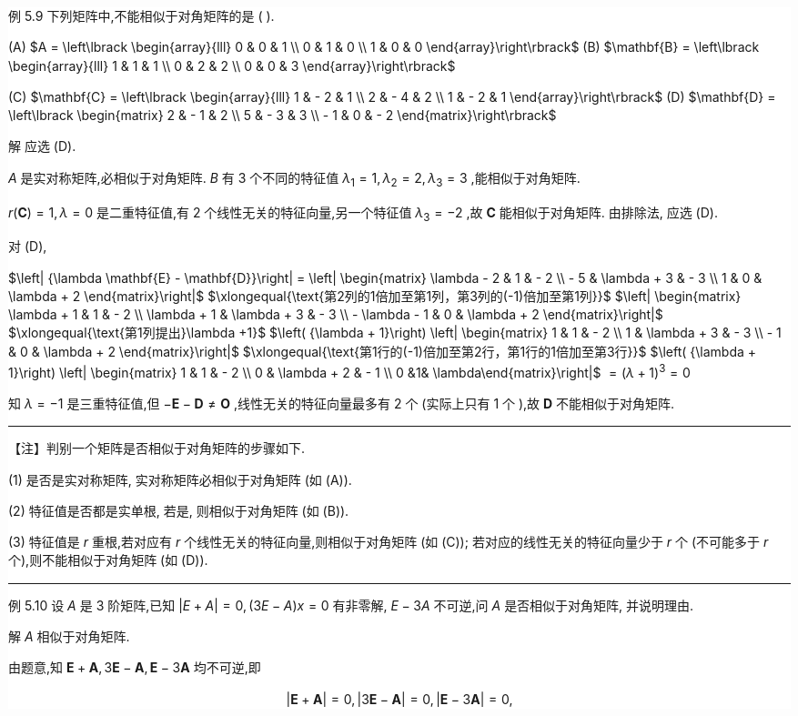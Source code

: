 例 5.9 下列矩阵中,不能相似于对角矩阵的是 (   ).

(A) $A = \left\lbrack  \begin{array}{lll} 0 & 0 & 1 \\  0 & 1 & 0 \\  1 & 0 & 0 \end{array}\right\rbrack$ (B) $\mathbf{B} = \left\lbrack  \begin{array}{lll} 1 & 1 & 1 \\  0 & 2 & 2 \\  0 & 0 & 3 \end{array}\right\rbrack$

(C) $\mathbf{C} = \left\lbrack  \begin{array}{lll} 1 &  - 2 & 1 \\  2 &  - 4 & 2 \\  1 &  - 2 & 1 \end{array}\right\rbrack$ (D) $\mathbf{D} = \left\lbrack  \begin{matrix} 2 &  - 1 & 2 \\  5 &  - 3 & 3 \\   - 1 & 0 &  - 2 \end{matrix}\right\rbrack$

解 应选 (D).

$A$ 是实对称矩阵,必相似于对角矩阵. $B$ 有 3 个不同的特征值 ${\lambda }_{1} = 1,{\lambda }_{2} = 2,{\lambda }_{3} = 3$ ,能相似于对角矩阵.

$r\left( \mathbf{C}\right)  = 1,\lambda  = 0$ 是二重特征值,有 2 个线性无关的特征向量,另一个特征值 ${\lambda }_{3} =  - 2$ ,故 $\mathbf{C}$ 能相似于对角矩阵. 由排除法, 应选 (D).

对 (D),

$\left| {\lambda \mathbf{E} - \mathbf{D}}\right|  = \left| \begin{matrix} \lambda  - 2 & 1 &  - 2 \\   - 5 & \lambda  + 3 &  - 3 \\  1 & 0 & \lambda  + 2 \end{matrix}\right|$
$\xlongequal{\text{第2列的1倍加至第1列，第3列的(-1)倍加至第1列}}$
$\left| \begin{matrix} \lambda  + 1 & 1 &  - 2 \\  \lambda  + 1 & \lambda  + 3 &  - 3 \\   - \lambda  - 1 & 0 & \lambda  + 2 \end{matrix}\right|$
$\xlongequal{\text{第1列提出}\lambda +1}$
$\left( {\lambda  + 1}\right) \left| \begin{matrix} 1 & 1 &  - 2 \\  1 & \lambda  + 3 &  - 3 \\   - 1 & 0 & \lambda  + 2 \end{matrix}\right|$
$\xlongequal{\text{第1行的(-1)倍加至第2行，第1行的1倍加至第3行}}$
$\left( {\lambda  + 1}\right) \left| \begin{matrix} 1 & 1 &  - 2 \\  0 & \lambda  + 2 &  - 1 \\   0 &1& \lambda\end{matrix}\right|$
$=(\lambda +1)^3=0$

知 $\lambda  =  - 1$ 是三重特征值,但 $- \mathbf{E} - \mathbf{D} \neq  \mathbf{O}$ ,线性无关的特征向量最多有 2 个 (实际上只有 1 个 ),故 $\mathbf{D}$ 不能相似于对角矩阵.

---

【注】判别一个矩阵是否相似于对角矩阵的步骤如下.

(1) 是否是实对称矩阵, 实对称矩阵必相似于对角矩阵 (如 (A)).

(2) 特征值是否都是实单根, 若是, 则相似于对角矩阵 (如 (B)).

(3) 特征值是 $r$ 重根,若对应有 $r$ 个线性无关的特征向量,则相似于对角矩阵 (如 (C)); 若对应的线性无关的特征向量少于 $r$ 个 (不可能多于 $r$ 个),则不能相似于对角矩阵 (如 (D)).

---

例 5.10 设 $A$ 是 3 阶矩阵,已知 $\left| {E + A}\right|  = 0,\left( {{3E} - A}\right) x = 0$ 有非零解, $E - {3A}$ 不可逆,问 $A$ 是否相似于对角矩阵, 并说明理由.

解 $A$ 相似于对角矩阵.

由题意,知 $\mathbf{E} + \mathbf{A},3\mathbf{E} - \mathbf{A},\mathbf{E} - 3\mathbf{A}$ 均不可逆,即

$$
\left| {\mathbf{E} + \mathbf{A}}\right|  = 0,\left| {3\mathbf{E} - \mathbf{A}}\right|  = 0,\left| {\mathbf{E} - 3\mathbf{A}}\right|  = 0,
$$
